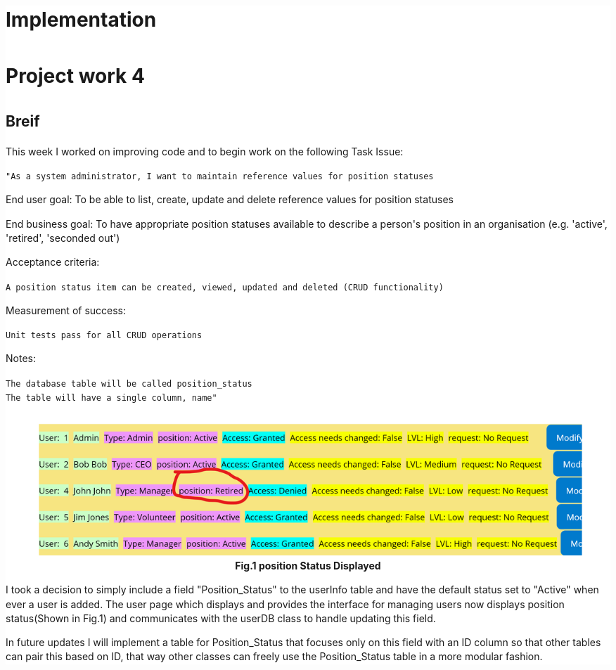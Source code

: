 # Implementation



# Project work 4

## Breif
This week I worked on improving code and to begin work on the following Task Issue:

    "As a system administrator, I want to maintain reference values for position statuses

End user goal: To be able to list, create, update and delete reference values for position statuses

End business goal: To have appropriate position statuses available to describe a person's position in an organisation (e.g. 'active', 'retired', 'seconded out')

Acceptance criteria:

    A position status item can be created, viewed, updated and deleted (CRUD functionality)

Measurement of success:

    Unit tests pass for all CRUD operations

Notes:

    The database table will be called position_status
    The table will have a single column, name"


<figure>
<img src="./images/UserPagePosStatus.png" alt="week 12" style="width:100%">
<figcaption align = "center"><b>Fig.1 position Status Displayed </b></figcaption></figure>


I took a decision to simply include a field "Position_Status" to the userInfo table and have the default status set to "Active" when ever a user is added. 
The user page which displays and provides the interface for managing users now displays position status(Shown in Fig.1) and communicates with the userDB class to handle updating this field.

In future updates I will implement a table for Position_Status that focuses only on  this field with an ID column so that other tables can pair this based on ID, that way other classes can freely use the Position_Status table in a more modular fashion.
